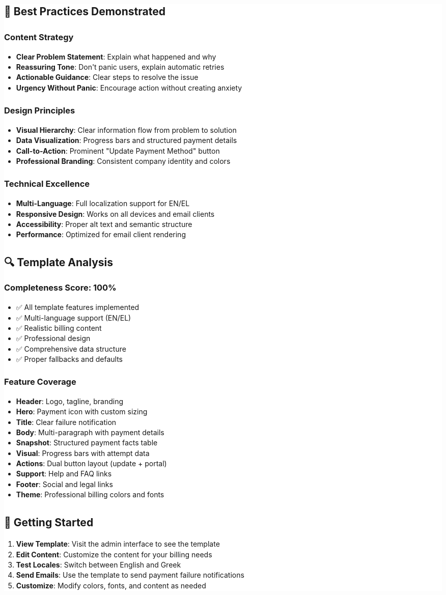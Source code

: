 ## 🎯 Best Practices Demonstrated

### **Content Strategy**
- **Clear Problem Statement**: Explain what happened and why
- **Reassuring Tone**: Don't panic users, explain automatic retries
- **Actionable Guidance**: Clear steps to resolve the issue
- **Urgency Without Panic**: Encourage action without creating anxiety

### **Design Principles**
- **Visual Hierarchy**: Clear information flow from problem to solution
- **Data Visualization**: Progress bars and structured payment details
- **Call-to-Action**: Prominent "Update Payment Method" button
- **Professional Branding**: Consistent company identity and colors

### **Technical Excellence**
- **Multi-Language**: Full localization support for EN/EL
- **Responsive Design**: Works on all devices and email clients
- **Accessibility**: Proper alt text and semantic structure
- **Performance**: Optimized for email client rendering

## 🔍 Template Analysis

### **Completeness Score: 100%**
- ✅ All template features implemented
- ✅ Multi-language support (EN/EL)
- ✅ Realistic billing content
- ✅ Professional design
- ✅ Comprehensive data structure
- ✅ Proper fallbacks and defaults

### **Feature Coverage**
- **Header**: Logo, tagline, branding
- **Hero**: Payment icon with custom sizing
- **Title**: Clear failure notification
- **Body**: Multi-paragraph with payment details
- **Snapshot**: Structured payment facts table
- **Visual**: Progress bars with attempt data
- **Actions**: Dual button layout (update + portal)
- **Support**: Help and FAQ links
- **Footer**: Social and legal links
- **Theme**: Professional billing colors and fonts

## 🚀 Getting Started

1. **View Template**: Visit the admin interface to see the template
2. **Edit Content**: Customize the content for your billing needs
3. **Test Locales**: Switch between English and Greek
4. **Send Emails**: Use the template to send payment failure notifications
5. **Customize**: Modify colors, fonts, and content as needed
